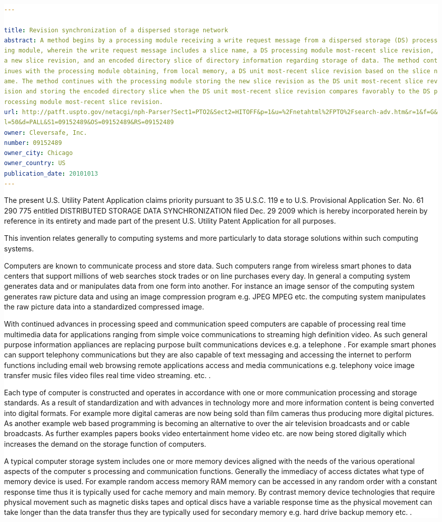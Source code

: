 ```yaml
---

title: Revision synchronization of a dispersed storage network
abstract: A method begins by a processing module receiving a write request message from a dispersed storage (DS) processing module, wherein the write request message includes a slice name, a DS processing module most-recent slice revision, a new slice revision, and an encoded directory slice of directory information regarding storage of data. The method continues with the processing module obtaining, from local memory, a DS unit most-recent slice revision based on the slice name. The method continues with the processing module storing the new slice revision as the DS unit most-recent slice revision and storing the encoded directory slice when the DS unit most-recent slice revision compares favorably to the DS processing module most-recent slice revision.
url: http://patft.uspto.gov/netacgi/nph-Parser?Sect1=PTO2&Sect2=HITOFF&p=1&u=%2Fnetahtml%2FPTO%2Fsearch-adv.htm&r=1&f=G&l=50&d=PALL&S1=09152489&OS=09152489&RS=09152489
owner: Cleversafe, Inc.
number: 09152489
owner_city: Chicago
owner_country: US
publication_date: 20101013
---
```

The present U.S. Utility Patent Application claims priority pursuant to 35 U.S.C. 119 e to U.S. Provisional Application Ser. No. 61 290 775 entitled DISTRIBUTED STORAGE DATA SYNCHRONIZATION filed Dec. 29 2009 which is hereby incorporated herein by reference in its entirety and made part of the present U.S. Utility Patent Application for all purposes.

This invention relates generally to computing systems and more particularly to data storage solutions within such computing systems.

Computers are known to communicate process and store data. Such computers range from wireless smart phones to data centers that support millions of web searches stock trades or on line purchases every day. In general a computing system generates data and or manipulates data from one form into another. For instance an image sensor of the computing system generates raw picture data and using an image compression program e.g. JPEG MPEG etc. the computing system manipulates the raw picture data into a standardized compressed image.

With continued advances in processing speed and communication speed computers are capable of processing real time multimedia data for applications ranging from simple voice communications to streaming high definition video. As such general purpose information appliances are replacing purpose built communications devices e.g. a telephone . For example smart phones can support telephony communications but they are also capable of text messaging and accessing the internet to perform functions including email web browsing remote applications access and media communications e.g. telephony voice image transfer music files video files real time video streaming. etc. .

Each type of computer is constructed and operates in accordance with one or more communication processing and storage standards. As a result of standardization and with advances in technology more and more information content is being converted into digital formats. For example more digital cameras are now being sold than film cameras thus producing more digital pictures. As another example web based programming is becoming an alternative to over the air television broadcasts and or cable broadcasts. As further examples papers books video entertainment home video etc. are now being stored digitally which increases the demand on the storage function of computers.

A typical computer storage system includes one or more memory devices aligned with the needs of the various operational aspects of the computer s processing and communication functions. Generally the immediacy of access dictates what type of memory device is used. For example random access memory RAM memory can be accessed in any random order with a constant response time thus it is typically used for cache memory and main memory. By contrast memory device technologies that require physical movement such as magnetic disks tapes and optical discs have a variable response time as the physical movement can take longer than the data transfer thus they are typically used for secondary memory e.g. hard drive backup memory etc. .
